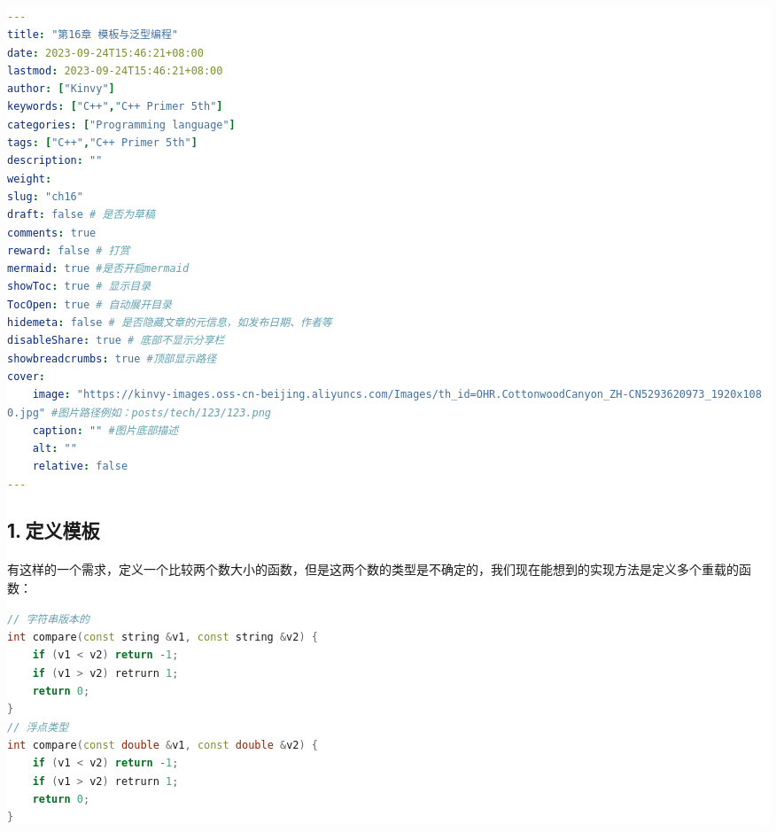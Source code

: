 ```yaml
---
title: "第16章 模板与泛型编程"
date: 2023-09-24T15:46:21+08:00
lastmod: 2023-09-24T15:46:21+08:00
author: ["Kinvy"]
keywords: ["C++","C++ Primer 5th"]
categories: ["Programming language"]
tags: ["C++","C++ Primer 5th"]
description: ""
weight:
slug: "ch16"
draft: false # 是否为草稿
comments: true
reward: false # 打赏
mermaid: true #是否开启mermaid
showToc: true # 显示目录
TocOpen: true # 自动展开目录
hidemeta: false # 是否隐藏文章的元信息，如发布日期、作者等
disableShare: true # 底部不显示分享栏
showbreadcrumbs: true #顶部显示路径
cover:
    image: "https://kinvy-images.oss-cn-beijing.aliyuncs.com/Images/th_id=OHR.CottonwoodCanyon_ZH-CN5293620973_1920x1080.jpg" #图片路径例如：posts/tech/123/123.png
    caption: "" #图片底部描述
    alt: ""
    relative: false
---
```






## 1. 定义模板

有这样的一个需求，定义一个比较两个数大小的函数，但是这两个数的类型是不确定的，我们现在能想到的实现方法是定义多个重载的函数：

```cpp
// 字符串版本的
int compare(const string &v1, const string &v2) {
    if (v1 < v2) return -1;
    if (v1 > v2) retrurn 1;
    return 0;
}
// 浮点类型
int compare(const double &v1, const double &v2) {
    if (v1 < v2) return -1;
    if (v1 > v2) retrurn 1;
    return 0;
}

```
